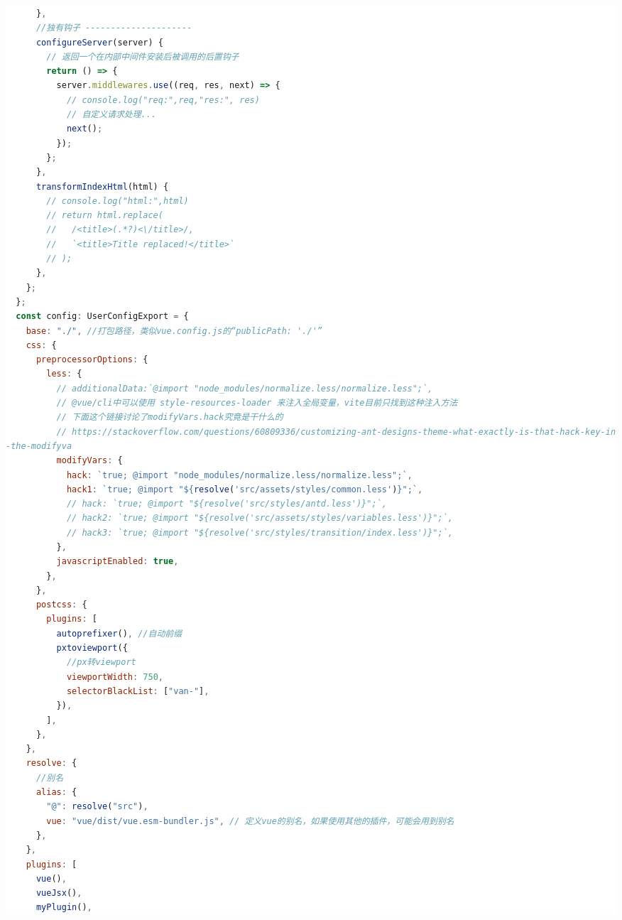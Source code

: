 ```js
      },
      //独有钩子 ---------------------
      configureServer(server) {
        // 返回一个在内部中间件安装后被调用的后置钩子
        return () => {
          server.middlewares.use((req, res, next) => {
            // console.log("req:",req,"res:", res)
            // 自定义请求处理...
            next();
          });
        };
      },
      transformIndexHtml(html) {
        // console.log("html:",html)
        // return html.replace(
        //   /<title>(.*?)<\/title>/,
        //   `<title>Title replaced!</title>`
        // );
      },
    };
  };
  const config: UserConfigExport = {
    base: "./", //打包路径，类似vue.config.js的“publicPath: './'”
    css: {
      preprocessorOptions: {
        less: {
          // additionalData:`@import "node_modules/normalize.less/normalize.less";`,
          // @vue/cli中可以使用 style-resources-loader 来注入全局变量，vite目前只找到这种注入方法
          // 下面这个链接讨论了modifyVars.hack究竟是干什么的
          // https://stackoverflow.com/questions/60809336/customizing-ant-designs-theme-what-exactly-is-that-hack-key-in-the-modifyva
          modifyVars: {
            hack: `true; @import "node_modules/normalize.less/normalize.less";`,
            hack1: `true; @import "${resolve('src/assets/styles/common.less')}";`,
            // hack: `true; @import "${resolve('src/styles/antd.less')}";`,
            // hack2: `true; @import "${resolve('src/assets/styles/variables.less')}";`,
            // hack3: `true; @import "${resolve('src/styles/transition/index.less')}";`,
          },
          javascriptEnabled: true,
        },
      },
      postcss: {
        plugins: [
          autoprefixer(), //自动前缀
          pxtoviewport({
            //px转viewport
            viewportWidth: 750,
            selectorBlackList: ["van-"],
          }),
        ],
      },
    },
    resolve: {
      //别名
      alias: {
        "@": resolve("src"),
        vue: "vue/dist/vue.esm-bundler.js", // 定义vue的别名，如果使用其他的插件，可能会用到别名
      },
    },
    plugins: [
      vue(),
      vueJsx(),
      myPlugin(),
```